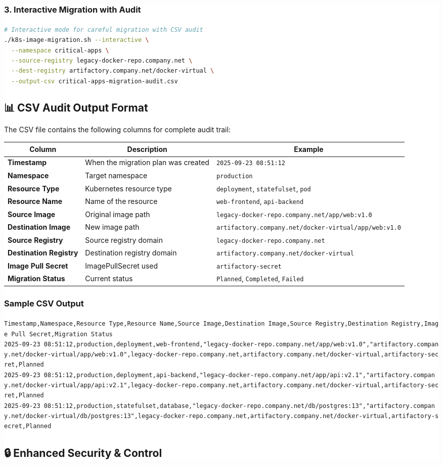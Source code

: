 ### **3. Interactive Migration with Audit**
```bash
# Interactive mode for careful migration with CSV audit
./k8s-image-migration.sh --interactive \
  --namespace critical-apps \
  --source-registry legacy-docker-repo.company.net \
  --dest-registry artifactory.company.net/docker-virtual \
  --output-csv critical-apps-migration-audit.csv
```

## 📊 CSV Audit Output Format

The CSV file contains the following columns for complete audit trail:

| Column | Description | Example |
|--------|-------------|---------|
| **Timestamp** | When the migration plan was created | `2025-09-23 08:51:12` |
| **Namespace** | Target namespace | `production` |
| **Resource Type** | Kubernetes resource type | `deployment`, `statefulset`, `pod` |
| **Resource Name** | Name of the resource | `web-frontend`, `api-backend` |
| **Source Image** | Original image path | `legacy-docker-repo.company.net/app/web:v1.0` |
| **Destination Image** | New image path | `artifactory.company.net/docker-virtual/app/web:v1.0` |
| **Source Registry** | Source registry domain | `legacy-docker-repo.company.net` |
| **Destination Registry** | Destination registry domain | `artifactory.company.net/docker-virtual` |
| **Image Pull Secret** | ImagePullSecret used | `artifactory-secret` |
| **Migration Status** | Current status | `Planned`, `Completed`, `Failed` |

### **Sample CSV Output**
```csv
Timestamp,Namespace,Resource Type,Resource Name,Source Image,Destination Image,Source Registry,Destination Registry,Image Pull Secret,Migration Status
2025-09-23 08:51:12,production,deployment,web-frontend,"legacy-docker-repo.company.net/app/web:v1.0","artifactory.company.net/docker-virtual/app/web:v1.0",legacy-docker-repo.company.net,artifactory.company.net/docker-virtual,artifactory-secret,Planned
2025-09-23 08:51:12,production,deployment,api-backend,"legacy-docker-repo.company.net/app/api:v2.1","artifactory.company.net/docker-virtual/app/api:v2.1",legacy-docker-repo.company.net,artifactory.company.net/docker-virtual,artifactory-secret,Planned
2025-09-23 08:51:12,production,statefulset,database,"legacy-docker-repo.company.net/db/postgres:13","artifactory.company.net/docker-virtual/db/postgres:13",legacy-docker-repo.company.net,artifactory.company.net/docker-virtual,artifactory-secret,Planned
```

## 🔒 Enhanced Security & Control
